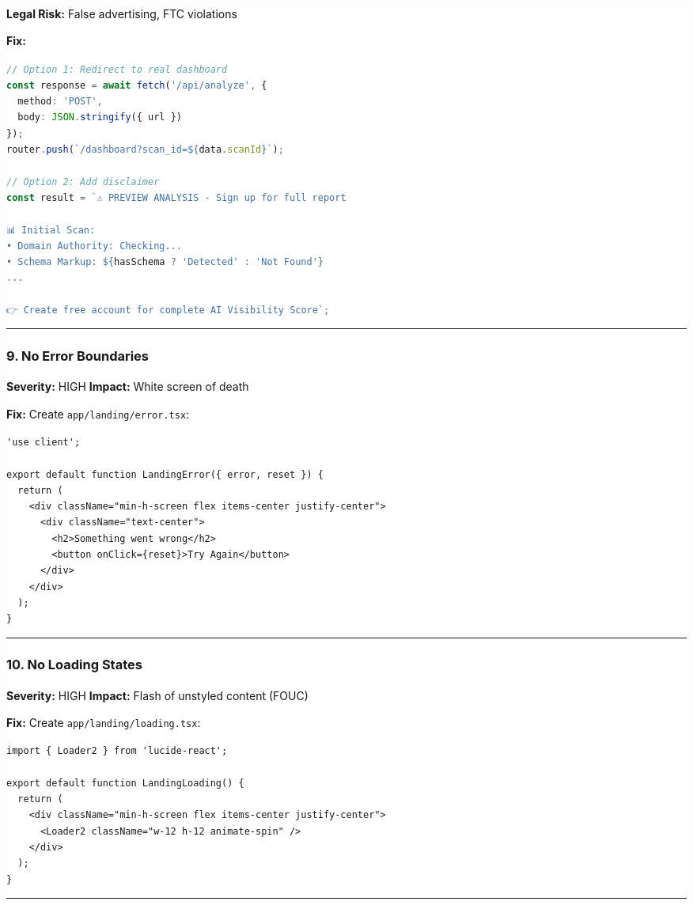 **Legal Risk:** False advertising, FTC violations

**Fix:**
```typescript
// Option 1: Redirect to real dashboard
const response = await fetch('/api/analyze', {
  method: 'POST',
  body: JSON.stringify({ url })
});
router.push(`/dashboard?scan_id=${data.scanId}`);

// Option 2: Add disclaimer
const result = `⚠️ PREVIEW ANALYSIS - Sign up for full report

📊 Initial Scan:
• Domain Authority: Checking...
• Schema Markup: ${hasSchema ? 'Detected' : 'Not Found'}
...

👉 Create free account for complete AI Visibility Score`;
```

---

### 9. No Error Boundaries
**Severity:** HIGH
**Impact:** White screen of death

**Fix:** Create `app/landing/error.tsx`:
```tsx
'use client';

export default function LandingError({ error, reset }) {
  return (
    <div className="min-h-screen flex items-center justify-center">
      <div className="text-center">
        <h2>Something went wrong</h2>
        <button onClick={reset}>Try Again</button>
      </div>
    </div>
  );
}
```

---

### 10. No Loading States
**Severity:** HIGH
**Impact:** Flash of unstyled content (FOUC)

**Fix:** Create `app/landing/loading.tsx`:
```tsx
import { Loader2 } from 'lucide-react';

export default function LandingLoading() {
  return (
    <div className="min-h-screen flex items-center justify-center">
      <Loader2 className="w-12 h-12 animate-spin" />
    </div>
  );
}
```

---